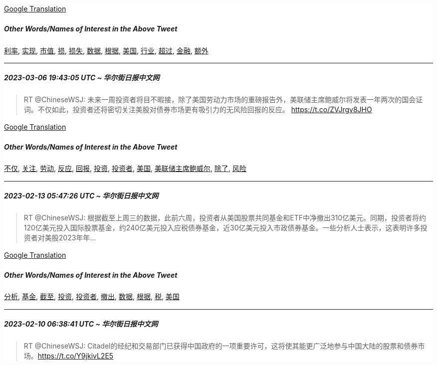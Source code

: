 [Google Translation](https://translate.google.com/?hi=en&tab=TT&sl=zh-CN&tl=en&op=translate&text=RT+%40ChineseWSJ%3A+%E7%BE%8E%E5%9B%BD%E5%9B%9B%E5%A4%A7%E9%93%B6%E8%A1%8C%E5%91%A8%E5%9B%9B%E5%B8%82%E5%80%BC%E8%92%B8%E5%8F%91520%E4%BA%BF%E7%BE%8E%E5%85%83%EF%BC%8C%E5%9B%A0%E4%B8%BA%E9%87%91%E8%9E%8D%E7%B1%BB%E8%82%A1%E6%99%AE%E9%81%8D%E8%B5%B0%E4%BD%8E%E3%80%82%E6%A0%B9%E6%8D%AEFDIC%E7%9A%84%E6%95%B0%E6%8D%AE%EF%BC%8C%E9%93%B6%E8%A1%8C%E4%B8%9A%E6%8C%81%E6%9C%89%E7%9A%84%E8%AF%81%E5%88%B8%E6%9C%89%E8%B6%85%E8%BF%876%2C000%E4%BA%BF%E7%BE%8E%E5%85%83%E7%9A%84%E6%9C%AA%E5%AE%9E%E7%8E%B0%E6%8D%9F%E5%A4%B1%EF%BC%8C%E8%BF%99%E6%98%AF%E9%93%B6%E8%A1%8C%E5%9C%A8%E5%88%A9%E7%8E%87%E8%B6%85%E4%BD%8E%E6%97%B6%E5%B0%86%E9%A2%9D%E5%A4%96%E7%8E%B0%E9%87%91%E6%8A%95%E6%94%BE%E5%9C%A8%E5%80%BA%E5%88%B8%E4%B8%AD%E7%9A%84%E7%BB%93%E6%9E%9C%E3%80%82https%3A%2F%2Ft.co%2F6AgNJYweBw)
##### Other Words/Names of Interest in the Above Tweet
[利率](利率.md), [实现](实现.md), [市值](市值.md), [损](损.md), [损失](损失.md), [数据](数据.md), [根据](根据.md), [美国](美国.md), [行业](行业.md), [超过](超过.md), [金融](金融.md), [额外](额外.md)
___
##### 2023-03-06 19:43:05 UTC ~ 华尔街日报中文网
> RT @ChineseWSJ: 未来一周投资者将目不暇接，除了美国劳动力市场的重磅报告外，美联储主席鲍威尔将发表一年两次的国会证词。不仅如此，投资者还将密切关注美股对债券市场更有吸引力的无风险回报的反应。 https://t.co/ZVJrgv8JHO

[Google Translation](https://translate.google.com/?hi=en&tab=TT&sl=zh-CN&tl=en&op=translate&text=RT+%40ChineseWSJ%3A+%E6%9C%AA%E6%9D%A5%E4%B8%80%E5%91%A8%E6%8A%95%E8%B5%84%E8%80%85%E5%B0%86%E7%9B%AE%E4%B8%8D%E6%9A%87%E6%8E%A5%EF%BC%8C%E9%99%A4%E4%BA%86%E7%BE%8E%E5%9B%BD%E5%8A%B3%E5%8A%A8%E5%8A%9B%E5%B8%82%E5%9C%BA%E7%9A%84%E9%87%8D%E7%A3%85%E6%8A%A5%E5%91%8A%E5%A4%96%EF%BC%8C%E7%BE%8E%E8%81%94%E5%82%A8%E4%B8%BB%E5%B8%AD%E9%B2%8D%E5%A8%81%E5%B0%94%E5%B0%86%E5%8F%91%E8%A1%A8%E4%B8%80%E5%B9%B4%E4%B8%A4%E6%AC%A1%E7%9A%84%E5%9B%BD%E4%BC%9A%E8%AF%81%E8%AF%8D%E3%80%82%E4%B8%8D%E4%BB%85%E5%A6%82%E6%AD%A4%EF%BC%8C%E6%8A%95%E8%B5%84%E8%80%85%E8%BF%98%E5%B0%86%E5%AF%86%E5%88%87%E5%85%B3%E6%B3%A8%E7%BE%8E%E8%82%A1%E5%AF%B9%E5%80%BA%E5%88%B8%E5%B8%82%E5%9C%BA%E6%9B%B4%E6%9C%89%E5%90%B8%E5%BC%95%E5%8A%9B%E7%9A%84%E6%97%A0%E9%A3%8E%E9%99%A9%E5%9B%9E%E6%8A%A5%E7%9A%84%E5%8F%8D%E5%BA%94%E3%80%82+https%3A%2F%2Ft.co%2FZVJrgv8JHO)
##### Other Words/Names of Interest in the Above Tweet
[不仅](不仅.md), [关注](关注.md), [劳动](劳动.md), [反应](反应.md), [回报](回报.md), [投资](投资.md), [投资者](投资者.md), [美国](美国.md), [美联储主席鲍威尔](美联储主席鲍威尔.md), [除了](除了.md), [风险](风险.md)
___
##### 2023-02-13 05:47:26 UTC ~ 华尔街日报中文网
> RT @ChineseWSJ: 根据截至上周三的数据，此前六周，投资者从美国股票共同基金和ETF中净撤出310亿美元。同期，投资者将约120亿美元投入国际股票基金，约240亿美元投入应税债券基金，近30亿美元投入市政债券基金。一些分析人士表示，这表明许多投资者对美股2023年年…

[Google Translation](https://translate.google.com/?hi=en&tab=TT&sl=zh-CN&tl=en&op=translate&text=RT+%40ChineseWSJ%3A+%E6%A0%B9%E6%8D%AE%E6%88%AA%E8%87%B3%E4%B8%8A%E5%91%A8%E4%B8%89%E7%9A%84%E6%95%B0%E6%8D%AE%EF%BC%8C%E6%AD%A4%E5%89%8D%E5%85%AD%E5%91%A8%EF%BC%8C%E6%8A%95%E8%B5%84%E8%80%85%E4%BB%8E%E7%BE%8E%E5%9B%BD%E8%82%A1%E7%A5%A8%E5%85%B1%E5%90%8C%E5%9F%BA%E9%87%91%E5%92%8CETF%E4%B8%AD%E5%87%80%E6%92%A4%E5%87%BA310%E4%BA%BF%E7%BE%8E%E5%85%83%E3%80%82%E5%90%8C%E6%9C%9F%EF%BC%8C%E6%8A%95%E8%B5%84%E8%80%85%E5%B0%86%E7%BA%A6120%E4%BA%BF%E7%BE%8E%E5%85%83%E6%8A%95%E5%85%A5%E5%9B%BD%E9%99%85%E8%82%A1%E7%A5%A8%E5%9F%BA%E9%87%91%EF%BC%8C%E7%BA%A6240%E4%BA%BF%E7%BE%8E%E5%85%83%E6%8A%95%E5%85%A5%E5%BA%94%E7%A8%8E%E5%80%BA%E5%88%B8%E5%9F%BA%E9%87%91%EF%BC%8C%E8%BF%9130%E4%BA%BF%E7%BE%8E%E5%85%83%E6%8A%95%E5%85%A5%E5%B8%82%E6%94%BF%E5%80%BA%E5%88%B8%E5%9F%BA%E9%87%91%E3%80%82%E4%B8%80%E4%BA%9B%E5%88%86%E6%9E%90%E4%BA%BA%E5%A3%AB%E8%A1%A8%E7%A4%BA%EF%BC%8C%E8%BF%99%E8%A1%A8%E6%98%8E%E8%AE%B8%E5%A4%9A%E6%8A%95%E8%B5%84%E8%80%85%E5%AF%B9%E7%BE%8E%E8%82%A12023%E5%B9%B4%E5%B9%B4%E2%80%A6)
##### Other Words/Names of Interest in the Above Tweet
[分析](分析.md), [基金](基金.md), [截至](截至.md), [投资](投资.md), [投资者](投资者.md), [撤出](撤出.md), [数据](数据.md), [根据](根据.md), [税](税.md), [美国](美国.md)
___
##### 2023-02-10 06:38:41 UTC ~ 华尔街日报中文网
> RT @ChineseWSJ: Citadel的经纪和交易部门已获得中国政府的一项重要许可，这将使其能更广泛地参与中国大陆的股票和债券市场。https://t.co/Y9jkivL2E5
